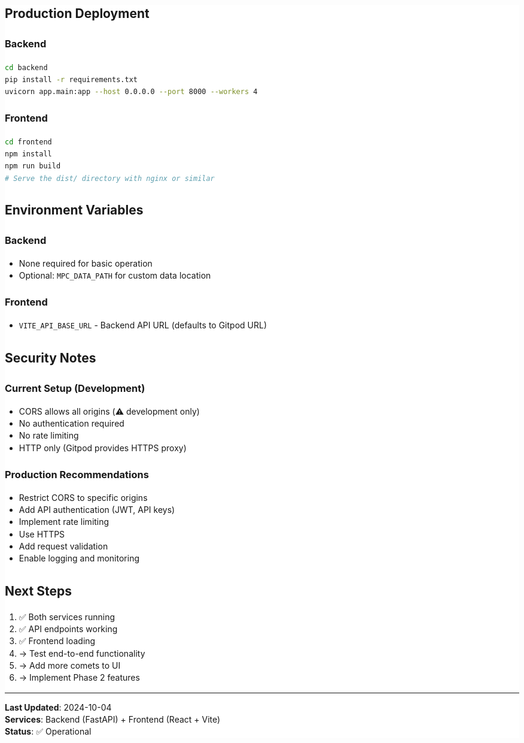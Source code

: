 ## Production Deployment

### Backend
```bash
cd backend
pip install -r requirements.txt
uvicorn app.main:app --host 0.0.0.0 --port 8000 --workers 4
```

### Frontend
```bash
cd frontend
npm install
npm run build
# Serve the dist/ directory with nginx or similar
```

## Environment Variables

### Backend
- None required for basic operation
- Optional: `MPC_DATA_PATH` for custom data location

### Frontend
- `VITE_API_BASE_URL` - Backend API URL (defaults to Gitpod URL)

## Security Notes

### Current Setup (Development)
- CORS allows all origins (⚠️ development only)
- No authentication required
- No rate limiting
- HTTP only (Gitpod provides HTTPS proxy)

### Production Recommendations
- Restrict CORS to specific origins
- Add API authentication (JWT, API keys)
- Implement rate limiting
- Use HTTPS
- Add request validation
- Enable logging and monitoring

## Next Steps

1. ✅ Both services running
2. ✅ API endpoints working
3. ✅ Frontend loading
4. → Test end-to-end functionality
5. → Add more comets to UI
6. → Implement Phase 2 features

---

**Last Updated**: 2024-10-04  
**Services**: Backend (FastAPI) + Frontend (React + Vite)  
**Status**: ✅ Operational
